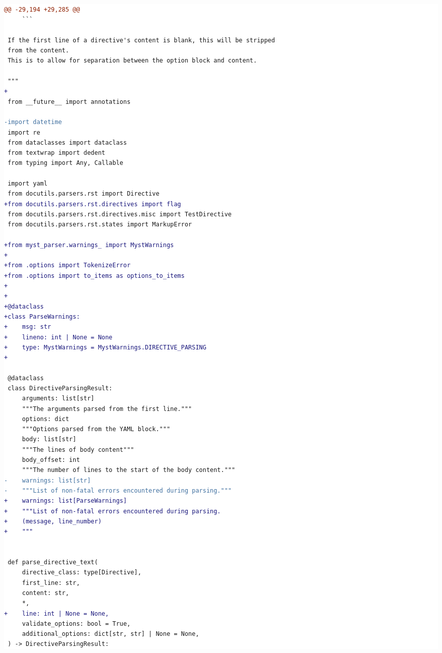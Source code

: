```diff
@@ -29,194 +29,285 @@
     ```
 
 If the first line of a directive's content is blank, this will be stripped
 from the content.
 This is to allow for separation between the option block and content.
 
 """
+
 from __future__ import annotations
 
-import datetime
 import re
 from dataclasses import dataclass
 from textwrap import dedent
 from typing import Any, Callable
 
 import yaml
 from docutils.parsers.rst import Directive
+from docutils.parsers.rst.directives import flag
 from docutils.parsers.rst.directives.misc import TestDirective
 from docutils.parsers.rst.states import MarkupError
 
+from myst_parser.warnings_ import MystWarnings
+
+from .options import TokenizeError
+from .options import to_items as options_to_items
+
+
+@dataclass
+class ParseWarnings:
+    msg: str
+    lineno: int | None = None
+    type: MystWarnings = MystWarnings.DIRECTIVE_PARSING
+
 
 @dataclass
 class DirectiveParsingResult:
     arguments: list[str]
     """The arguments parsed from the first line."""
     options: dict
     """Options parsed from the YAML block."""
     body: list[str]
     """The lines of body content"""
     body_offset: int
     """The number of lines to the start of the body content."""
-    warnings: list[str]
-    """List of non-fatal errors encountered during parsing."""
+    warnings: list[ParseWarnings]
+    """List of non-fatal errors encountered during parsing.
+    (message, line_number)
+    """
 
 
 def parse_directive_text(
     directive_class: type[Directive],
     first_line: str,
     content: str,
     *,
+    line: int | None = None,
     validate_options: bool = True,
     additional_options: dict[str, str] | None = None,
 ) -> DirectiveParsingResult:
```